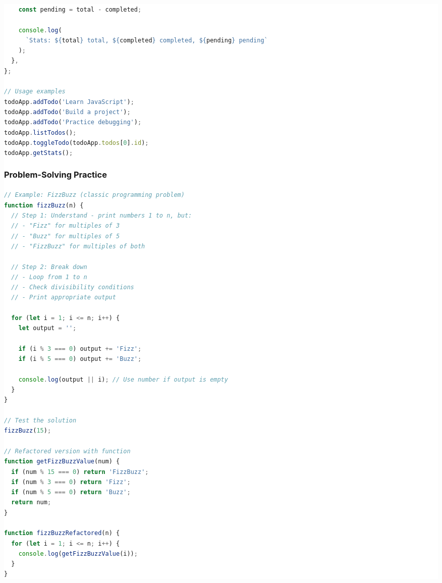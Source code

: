 ```js
    const pending = total - completed;

    console.log(
      `Stats: ${total} total, ${completed} completed, ${pending} pending`
    );
  },
};

// Usage examples
todoApp.addTodo('Learn JavaScript');
todoApp.addTodo('Build a project');
todoApp.addTodo('Practice debugging');
todoApp.listTodos();
todoApp.toggleTodo(todoApp.todos[0].id);
todoApp.getStats();
```

### Problem-Solving Practice

```js
// Example: FizzBuzz (classic programming problem)
function fizzBuzz(n) {
  // Step 1: Understand - print numbers 1 to n, but:
  // - "Fizz" for multiples of 3
  // - "Buzz" for multiples of 5
  // - "FizzBuzz" for multiples of both

  // Step 2: Break down
  // - Loop from 1 to n
  // - Check divisibility conditions
  // - Print appropriate output

  for (let i = 1; i <= n; i++) {
    let output = '';

    if (i % 3 === 0) output += 'Fizz';
    if (i % 5 === 0) output += 'Buzz';

    console.log(output || i); // Use number if output is empty
  }
}

// Test the solution
fizzBuzz(15);

// Refactored version with function
function getFizzBuzzValue(num) {
  if (num % 15 === 0) return 'FizzBuzz';
  if (num % 3 === 0) return 'Fizz';
  if (num % 5 === 0) return 'Buzz';
  return num;
}

function fizzBuzzRefactored(n) {
  for (let i = 1; i <= n; i++) {
    console.log(getFizzBuzzValue(i));
  }
}
```

